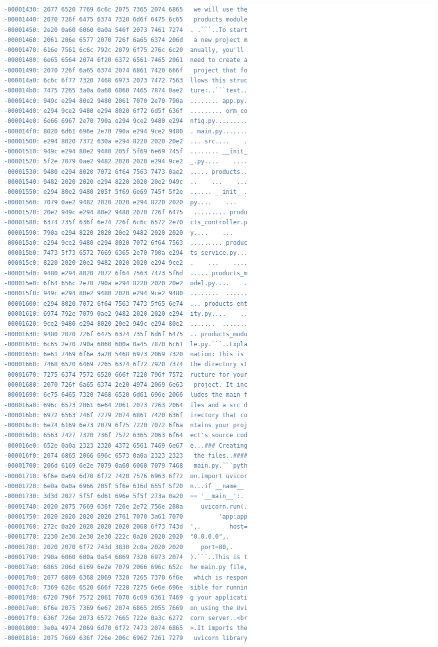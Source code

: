 ```diff
-00001430: 2077 6520 7769 6c6c 2075 7365 2074 6865   we will use the
-00001440: 2070 726f 6475 6374 7320 6d6f 6475 6c65   products module
-00001450: 2e20 0a60 6060 0a0a 546f 2073 7461 7274  . .```..To start
-00001460: 2061 206e 6577 2070 726f 6a65 6374 206d   a new project m
-00001470: 616e 7561 6c6c 792c 2079 6f75 276c 6c20  anually, you'll 
-00001480: 6e65 6564 2074 6f20 6372 6561 7465 2061  need to create a
-00001490: 2070 726f 6a65 6374 2074 6861 7420 666f   project that fo
-000014a0: 6c6c 6f77 7320 7468 6973 2073 7472 7563  llows this struc
-000014b0: 7475 7265 3a0a 0a60 6060 7465 7874 0ae2  ture:..```text..
-000014c0: 949c e294 80e2 9480 2061 7070 2e70 790a  ........ app.py.
-000014d0: e294 9ce2 9480 e294 8020 6f72 6d5f 636f  ......... orm_co
-000014e0: 6e66 6967 2e70 790a e294 9ce2 9480 e294  nfig.py.........
-000014f0: 8020 6d61 696e 2e70 790a e294 9ce2 9480  . main.py.......
-00001500: e294 8020 7372 630a e294 8220 2020 20e2  ... src....    .
-00001510: 949c e294 80e2 9480 205f 5f69 6e69 745f  ........ __init_
-00001520: 5f2e 7079 0ae2 9482 2020 2020 e294 9ce2  _.py....    ....
-00001530: 9480 e294 8020 7072 6f64 7563 7473 0ae2  ..... products..
-00001540: 9482 2020 2020 e294 8220 2020 20e2 949c  ..    ...    ...
-00001550: e294 80e2 9480 205f 5f69 6e69 745f 5f2e  ...... __init__.
-00001560: 7079 0ae2 9482 2020 2020 e294 8220 2020  py....    ...   
-00001570: 20e2 949c e294 80e2 9480 2070 726f 6475   ......... produ
-00001580: 6374 735f 636f 6e74 726f 6c6c 6572 2e70  cts_controller.p
-00001590: 790a e294 8220 2020 20e2 9482 2020 2020  y....    ...    
-000015a0: e294 9ce2 9480 e294 8020 7072 6f64 7563  ......... produc
-000015b0: 7473 5f73 6572 7669 6365 2e70 790a e294  ts_service.py...
-000015c0: 8220 2020 20e2 9482 2020 2020 e294 9ce2  .    ...    ....
-000015d0: 9480 e294 8020 7072 6f64 7563 7473 5f6d  ..... products_m
-000015e0: 6f64 656c 2e70 790a e294 8220 2020 20e2  odel.py....    .
-000015f0: 949c e294 80e2 9480 2020 e294 9ce2 9480  ........  ......
-00001600: e294 8020 7072 6f64 7563 7473 5f65 6e74  ... products_ent
-00001610: 6974 792e 7079 0ae2 9482 2020 2020 e294  ity.py....    ..
-00001620: 9ce2 9480 e294 8020 20e2 949c e294 80e2  .......  .......
-00001630: 9480 2070 726f 6475 6374 735f 6d6f 6475  .. products_modu
-00001640: 6c65 2e70 790a 6060 600a 0a45 7870 6c61  le.py.```..Expla
-00001650: 6e61 7469 6f6e 3a20 5468 6973 2069 7320  nation: This is 
-00001660: 7468 6520 6469 7265 6374 6f72 7920 7374  the directory st
-00001670: 7275 6374 7572 6520 666f 7220 796f 7572  ructure for your
-00001680: 2070 726f 6a65 6374 2e20 4974 2069 6e63   project. It inc
-00001690: 6c75 6465 7320 7468 6520 6d61 696e 2066  ludes the main f
-000016a0: 696c 6573 2061 6e64 2061 2073 7263 2064  iles and a src d
-000016b0: 6972 6563 746f 7279 2074 6861 7420 636f  irectory that co
-000016c0: 6e74 6169 6e73 2079 6f75 7220 7072 6f6a  ntains your proj
-000016d0: 6563 7427 7320 736f 7572 6365 2063 6f64  ect's source cod
-000016e0: 652e 0a0a 2323 2320 4372 6561 7469 6e67  e...### Creating
-000016f0: 2074 6865 2066 696c 6573 0a0a 2323 2323   the files..####
-00001700: 206d 6169 6e2e 7079 0a60 6060 7079 7468   main.py.```pyth
-00001710: 6f6e 0a69 6d70 6f72 7420 7576 6963 6f72  on.import uvicor
-00001720: 6e0a 0a0a 6966 205f 5f6e 616d 655f 5f20  n...if __name__ 
-00001730: 3d3d 2027 5f5f 6d61 696e 5f5f 273a 0a20  == '__main__':. 
-00001740: 2020 2075 7669 636f 726e 2e72 756e 280a     uvicorn.run(.
-00001750: 2020 2020 2020 2020 2761 7070 3a61 7070          'app:app
-00001760: 272c 0a20 2020 2020 2020 2068 6f73 743d  ',.        host=
-00001770: 2230 2e30 2e30 2e30 222c 0a20 2020 2020  "0.0.0.0",.     
-00001780: 2020 2070 6f72 743d 3830 2c0a 2020 2020     port=80,.    
-00001790: 290a 6060 600a 0a54 6869 7320 6973 2074  ).```..This is t
-000017a0: 6865 206d 6169 6e2e 7079 2066 696c 652c  he main.py file,
-000017b0: 2077 6869 6368 2069 7320 7265 7370 6f6e   which is respon
-000017c0: 7369 626c 6520 666f 7220 7275 6e6e 696e  sible for runnin
-000017d0: 6720 796f 7572 2061 7070 6c69 6361 7469  g your applicati
-000017e0: 6f6e 2075 7369 6e67 2074 6865 2055 7669  on using the Uvi
-000017f0: 636f 726e 2073 6572 7665 722e 0a3c 6272  corn server..<br
-00001800: 3e0a 4974 2069 6d70 6f72 7473 2074 6865  >.It imports the
-00001810: 2075 7669 636f 726e 206c 6962 7261 7279   uvicorn library
```